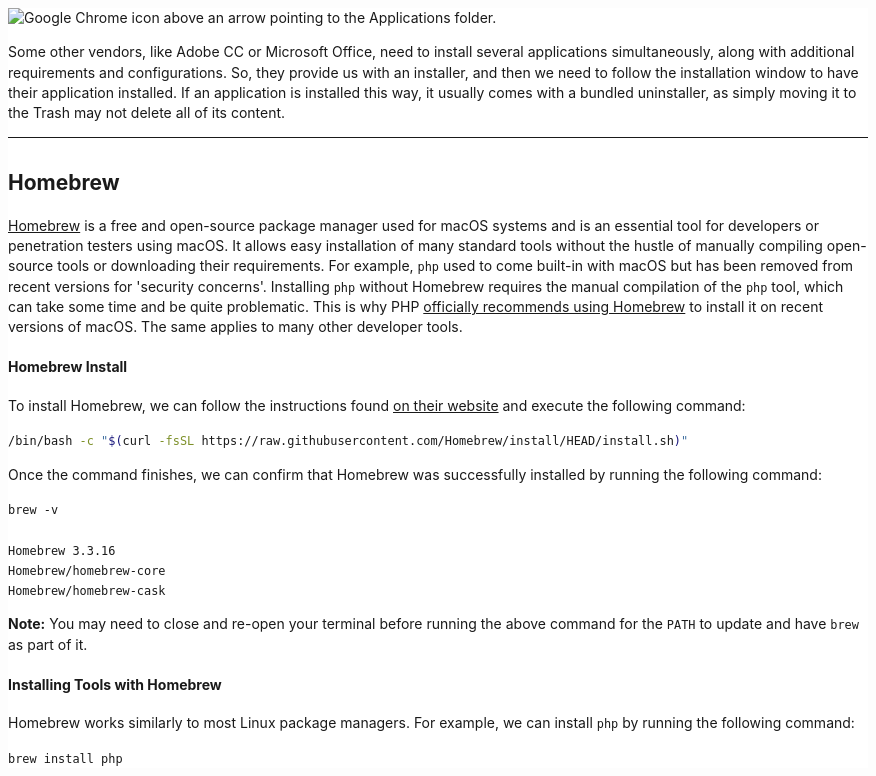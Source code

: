 ![Google Chrome icon above an arrow pointing to the Applications folder.](kTVpokA3zCF9.jpg)

Some other vendors, like Adobe CC or Microsoft Office, need to install several applications simultaneously, along with additional requirements and configurations. So, they provide us with an installer, and then we need to follow the installation window to have their application installed. If an application is installed this way, it usually comes with a bundled uninstaller, as simply moving it to the Trash may not delete all of its content.

* * *

## Homebrew

[Homebrew](https://brew.sh) is a free and open-source package manager used for macOS systems and is an essential tool for developers or penetration testers using macOS. It allows easy installation of many standard tools without the hustle of manually compiling open-source tools or downloading their requirements. For example, `php` used to come built-in with macOS but has been removed from recent versions for 'security concerns'. Installing `php` without Homebrew requires the manual compilation of the `php` tool, which can take some time and be quite problematic. This is why PHP [officially recommends using Homebrew](https://www.php.net/manual/en/install.macosx.packages.php) to install it on recent versions of macOS. The same applies to many other developer tools.

#### Homebrew Install

To install Homebrew, we can follow the instructions found [on their website](https://brew.sh) and execute the following command:

```bash
/bin/bash -c "$(curl -fsSL https://raw.githubusercontent.com/Homebrew/install/HEAD/install.sh)"

```

Once the command finishes, we can confirm that Homebrew was successfully installed by running the following command:

```shell
brew -v

Homebrew 3.3.16
Homebrew/homebrew-core
Homebrew/homebrew-cask

```

**Note:** You may need to close and re-open your terminal before running the above command for the `PATH` to update and have `brew` as part of it.

#### Installing Tools with Homebrew

Homebrew works similarly to most Linux package managers. For example, we can install `php` by running the following command:

```bash
brew install php

```
